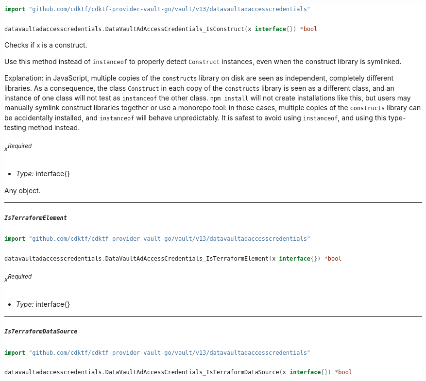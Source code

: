 ```go
import "github.com/cdktf/cdktf-provider-vault-go/vault/v13/datavaultadaccesscredentials"

datavaultadaccesscredentials.DataVaultAdAccessCredentials_IsConstruct(x interface{}) *bool
```

Checks if `x` is a construct.

Use this method instead of `instanceof` to properly detect `Construct`
instances, even when the construct library is symlinked.

Explanation: in JavaScript, multiple copies of the `constructs` library on
disk are seen as independent, completely different libraries. As a
consequence, the class `Construct` in each copy of the `constructs` library
is seen as a different class, and an instance of one class will not test as
`instanceof` the other class. `npm install` will not create installations
like this, but users may manually symlink construct libraries together or
use a monorepo tool: in those cases, multiple copies of the `constructs`
library can be accidentally installed, and `instanceof` will behave
unpredictably. It is safest to avoid using `instanceof`, and using
this type-testing method instead.

###### `x`<sup>Required</sup> <a name="x" id="@cdktf/provider-vault.dataVaultAdAccessCredentials.DataVaultAdAccessCredentials.isConstruct.parameter.x"></a>

- *Type:* interface{}

Any object.

---

##### `IsTerraformElement` <a name="IsTerraformElement" id="@cdktf/provider-vault.dataVaultAdAccessCredentials.DataVaultAdAccessCredentials.isTerraformElement"></a>

```go
import "github.com/cdktf/cdktf-provider-vault-go/vault/v13/datavaultadaccesscredentials"

datavaultadaccesscredentials.DataVaultAdAccessCredentials_IsTerraformElement(x interface{}) *bool
```

###### `x`<sup>Required</sup> <a name="x" id="@cdktf/provider-vault.dataVaultAdAccessCredentials.DataVaultAdAccessCredentials.isTerraformElement.parameter.x"></a>

- *Type:* interface{}

---

##### `IsTerraformDataSource` <a name="IsTerraformDataSource" id="@cdktf/provider-vault.dataVaultAdAccessCredentials.DataVaultAdAccessCredentials.isTerraformDataSource"></a>

```go
import "github.com/cdktf/cdktf-provider-vault-go/vault/v13/datavaultadaccesscredentials"

datavaultadaccesscredentials.DataVaultAdAccessCredentials_IsTerraformDataSource(x interface{}) *bool
```
